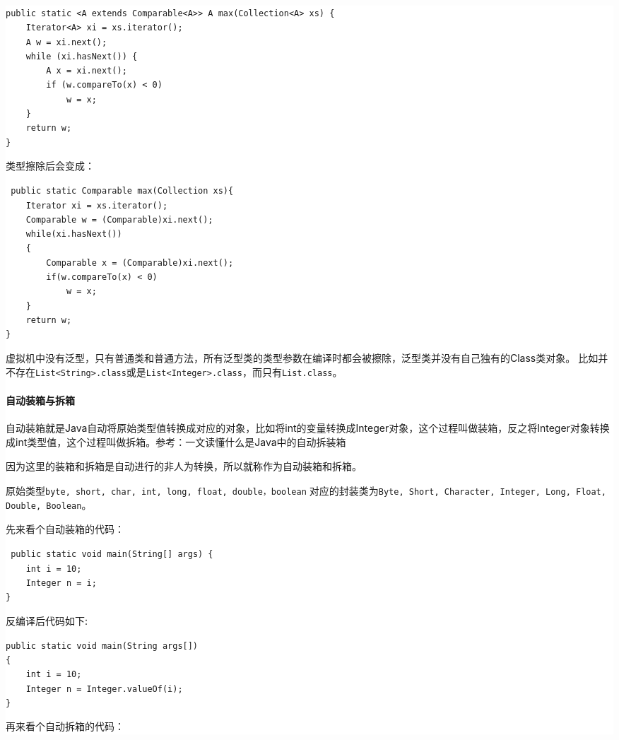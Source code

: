 ```
public static <A extends Comparable<A>> A max(Collection<A> xs) {
    Iterator<A> xi = xs.iterator();
    A w = xi.next();
    while (xi.hasNext()) {
        A x = xi.next();
        if (w.compareTo(x) < 0)
            w = x;
    }
    return w;
}
```
类型擦除后会变成：

```
 public static Comparable max(Collection xs){
    Iterator xi = xs.iterator();
    Comparable w = (Comparable)xi.next();
    while(xi.hasNext())
    {
        Comparable x = (Comparable)xi.next();
        if(w.compareTo(x) < 0)
            w = x;
    }
    return w;
}
```

虚拟机中没有泛型，只有普通类和普通方法，所有泛型类的类型参数在编译时都会被擦除，泛型类并没有自己独有的Class类对象。
比如并不存在`List<String>.class`或是`List<Integer>.class`，而只有`List.class`。

#### 自动装箱与拆箱

自动装箱就是Java自动将原始类型值转换成对应的对象，比如将int的变量转换成Integer对象，这个过程叫做装箱，反之将Integer对象转换成int类型值，这个过程叫做拆箱。参考：一文读懂什么是Java中的自动拆装箱

因为这里的装箱和拆箱是自动进行的非人为转换，所以就称作为自动装箱和拆箱。

原始类型`byte, short, char, int, long, float, double，boolean` 对应的封装类为`Byte, Short, Character, Integer, Long, Float, Double, Boolean`。

先来看个自动装箱的代码：

```
 public static void main(String[] args) {
    int i = 10;
    Integer n = i;
}
```
反编译后代码如下:

```
public static void main(String args[])
{
    int i = 10;
    Integer n = Integer.valueOf(i);
}
```
再来看个自动拆箱的代码：
